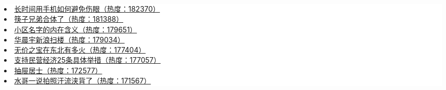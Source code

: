 <li>
<a href="https://s.weibo.com/weibo?q=%23%E9%95%BF%E6%97%B6%E9%97%B4%E7%94%A8%E6%89%8B%E6%9C%BA%E5%A6%82%E4%BD%95%E9%81%BF%E5%85%8D%E4%BC%A4%E7%9C%BC%23" target="weibo">
长时间用手机如何避免伤眼（热度：182370）
</a>
</li>

<li>
<a href="https://s.weibo.com/weibo?q=%23%E7%AD%B7%E5%AD%90%E5%85%84%E5%BC%9F%E5%90%88%E4%BD%93%E4%BA%86%23" target="weibo">
筷子兄弟合体了（热度：181388）
</a>
</li>

<li>
<a href="https://s.weibo.com/weibo?q=%23%E5%B0%8F%E5%8C%BA%E5%90%8D%E5%AD%97%E7%9A%84%E5%86%85%E5%9C%A8%E5%90%AB%E4%B9%89%23" target="weibo">
小区名字的内在含义（热度：179651）
</a>
</li>

<li>
<a href="https://s.weibo.com/weibo?q=%23%E5%8D%8E%E6%99%A8%E5%AE%87%E6%96%B0%E6%B5%AA%E6%89%AB%E6%A5%BC%23" target="weibo">
华晨宇新浪扫楼（热度：179034）
</a>
</li>

<li>
<a href="https://s.weibo.com/weibo?q=%23%E6%97%A0%E4%BB%B7%E4%B9%8B%E5%AE%9D%E5%9C%A8%E4%B8%9C%E5%8C%97%E6%9C%89%E5%A4%9A%E7%81%AB%23" target="weibo">
无价之宝在东北有多火（热度：177404）
</a>
</li>

<li>
<a href="https://s.weibo.com/weibo?q=%23%E6%94%AF%E6%8C%81%E6%B0%91%E8%90%A5%E7%BB%8F%E6%B5%8E25%E6%9D%A1%E5%85%B7%E4%BD%93%E4%B8%BE%E6%8E%AA%23" target="weibo">
支持民营经济25条具体举措（热度：177057）
</a>
</li>

<li>
<a href="https://s.weibo.com/weibo?q=%23%E6%8A%BD%E5%B1%89%E5%B1%85%E5%A3%AB%23" target="weibo">
抽屉居士（热度：172577）
</a>
</li>

<li>
<a href="https://s.weibo.com/weibo?q=%23%E6%B0%B4%E5%93%A5%E4%B8%80%E8%AF%B4%E6%8B%8D%E7%85%A7%E6%B1%97%E6%B5%81%E6%B5%83%E8%83%8C%E4%BA%86%23" target="weibo">
水哥一说拍照汗流浃背了（热度：171567）
</a>
</li>
